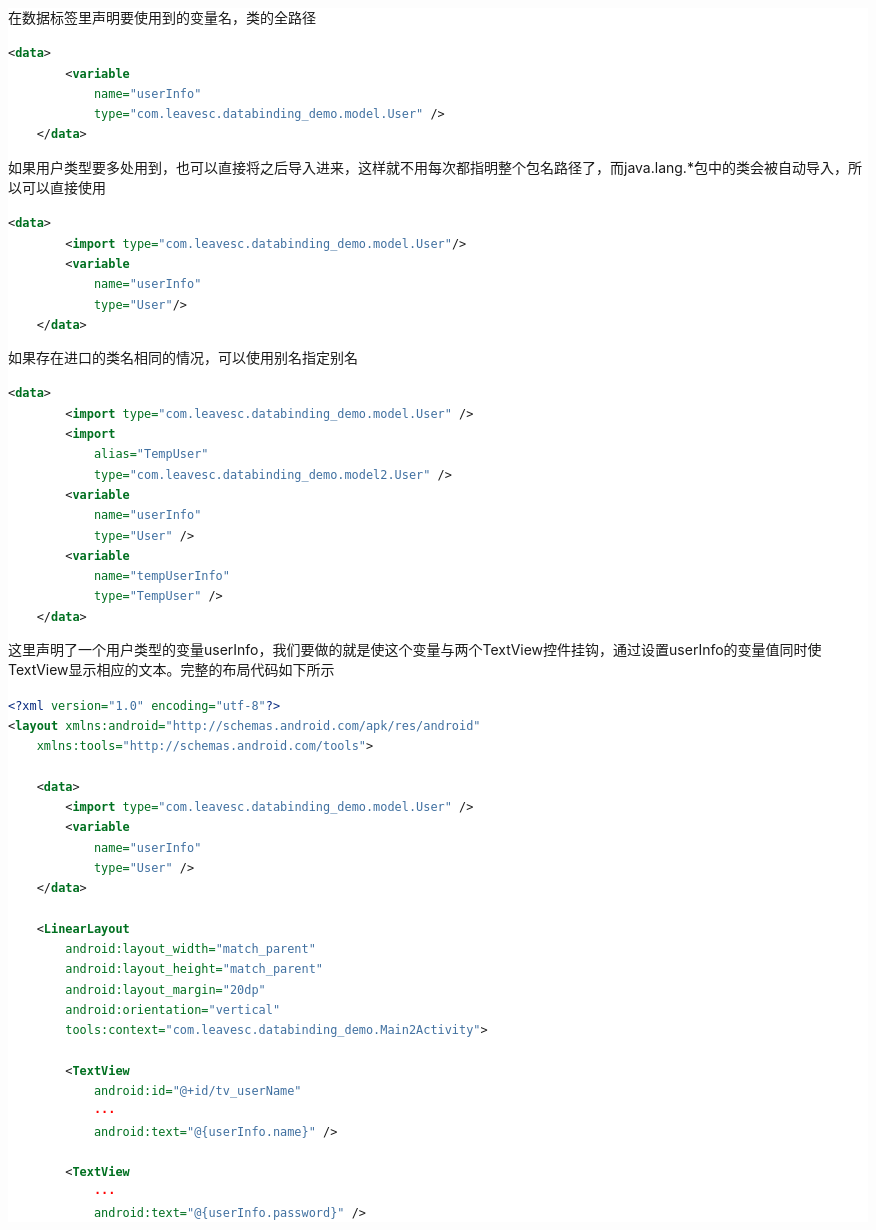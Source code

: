 在数据标签里声明要使用到的变量名，类的全路径

```xml
<data>
        <variable
            name="userInfo"
            type="com.leavesc.databinding_demo.model.User" />
    </data>
```

如果用户类型要多处用到，也可以直接将之后导入进来，这样就不用每次都指明整个包名路径了，而java.lang.*包中的类会被自动导入，所以可以直接使用

```xml
<data>
        <import type="com.leavesc.databinding_demo.model.User"/>
        <variable
            name="userInfo"
            type="User"/>
    </data>
```

如果存在进口的类名相同的情况，可以使用别名指定别名

```xml
<data>
        <import type="com.leavesc.databinding_demo.model.User" />
        <import
            alias="TempUser"
            type="com.leavesc.databinding_demo.model2.User" />
        <variable
            name="userInfo"
            type="User" />
        <variable
            name="tempUserInfo"
            type="TempUser" />
    </data>
```

这里声明了一个用户类型的变量userInfo，我们要做的就是使这个变量与两个TextView控件挂钩，通过设置userInfo的变量值同时使TextView显示相应的文本。完整的布局代码如下所示

```xml
<?xml version="1.0" encoding="utf-8"?>
<layout xmlns:android="http://schemas.android.com/apk/res/android"
    xmlns:tools="http://schemas.android.com/tools">

    <data>
        <import type="com.leavesc.databinding_demo.model.User" />
        <variable
            name="userInfo"
            type="User" />
    </data>

    <LinearLayout
        android:layout_width="match_parent"
        android:layout_height="match_parent"
        android:layout_margin="20dp"
        android:orientation="vertical"
        tools:context="com.leavesc.databinding_demo.Main2Activity">

        <TextView
            android:id="@+id/tv_userName"
            ···
            android:text="@{userInfo.name}" />

        <TextView
            ···
            android:text="@{userInfo.password}" />

```